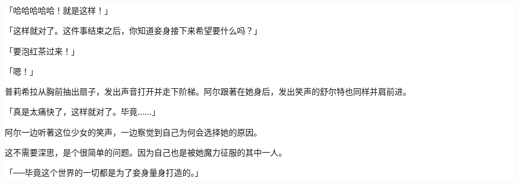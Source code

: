 「哈哈哈哈哈！就是这样！」

「这样就对了。这件事结束之后，你知道妾身接下来希望要什么吗？」

「要泡红茶过来！」

「嗯！」

普莉希拉从胸前抽出扇子，发出声音打开并走下阶梯。阿尔跟著在她身后，发出笑声的舒尔特也同样并肩前进。

「真是太痛快了，这样就对了。毕竟……」

阿尔一边听著这位少女的笑声，一边察觉到自己为何会选择她的原因。

这不需要深思，是个很简单的问题。因为自己也是被她魔力征服的其中一人。

「──毕竟这个世界的一切都是为了妾身量身打造的。」

